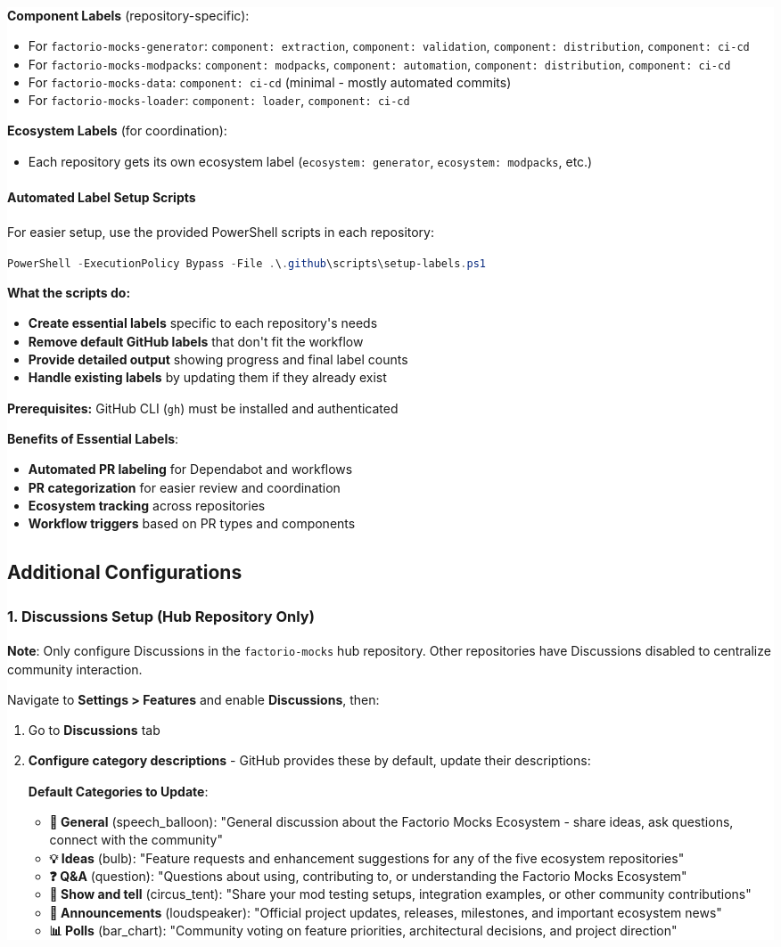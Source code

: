 **Component Labels** (repository-specific):

- For `factorio-mocks-generator`: `component: extraction`, `component: validation`,
  `component: distribution`, `component: ci-cd`
- For `factorio-mocks-modpacks`: `component: modpacks`, `component: automation`,
  `component: distribution`, `component: ci-cd`
- For `factorio-mocks-data`: `component: ci-cd` (minimal - mostly automated commits)
- For `factorio-mocks-loader`: `component: loader`, `component: ci-cd`

**Ecosystem Labels** (for coordination):

- Each repository gets its own ecosystem label (`ecosystem: generator`, `ecosystem: modpacks`, etc.)

#### Automated Label Setup Scripts

For easier setup, use the provided PowerShell scripts in each repository:

```powershell
PowerShell -ExecutionPolicy Bypass -File .\.github\scripts\setup-labels.ps1
```

**What the scripts do:**

- **Create essential labels** specific to each repository's needs
- **Remove default GitHub labels** that don't fit the workflow
- **Provide detailed output** showing progress and final label counts
- **Handle existing labels** by updating them if they already exist

**Prerequisites:** GitHub CLI (`gh`) must be installed and authenticated

**Benefits of Essential Labels**:

- **Automated PR labeling** for Dependabot and workflows
- **PR categorization** for easier review and coordination
- **Ecosystem tracking** across repositories
- **Workflow triggers** based on PR types and components

## Additional Configurations

### 1. Discussions Setup (Hub Repository Only)

**Note**: Only configure Discussions in the `factorio-mocks` hub repository. Other repositories have Discussions
disabled to centralize community interaction.

Navigate to **Settings > Features** and enable **Discussions**, then:

1. Go to **Discussions** tab
2. **Configure category descriptions** - GitHub provides these by default, update their descriptions:

   **Default Categories to Update**:
   - **💬 General** (speech_balloon): "General discussion about the Factorio Mocks Ecosystem - share ideas, ask
     questions, connect with the community"
   - **💡 Ideas** (bulb): "Feature requests and enhancement suggestions for any of the five ecosystem repositories"
   - **❓ Q&A** (question): "Questions about using, contributing to, or understanding the Factorio Mocks Ecosystem"
   - **🎪 Show and tell** (circus_tent): "Share your mod testing setups, integration examples, or other community contributions"
   - **📢 Announcements** (loudspeaker): "Official project updates, releases, milestones, and important ecosystem news"
   - **📊 Polls** (bar_chart): "Community voting on feature priorities, architectural decisions, and project direction"
